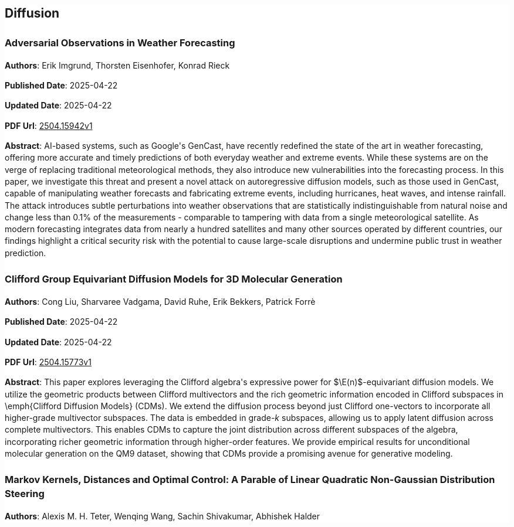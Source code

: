 
## Diffusion
### Adversarial Observations in Weather Forecasting
**Authors**: Erik Imgrund, Thorsten Eisenhofer, Konrad Rieck

**Published Date**: 2025-04-22

**Updated Date**: 2025-04-22

**PDF Url**: [2504.15942v1](http://arxiv.org/pdf/2504.15942v1)

**Abstract**: AI-based systems, such as Google's GenCast, have recently redefined the state
of the art in weather forecasting, offering more accurate and timely
predictions of both everyday weather and extreme events. While these systems
are on the verge of replacing traditional meteorological methods, they also
introduce new vulnerabilities into the forecasting process. In this paper, we
investigate this threat and present a novel attack on autoregressive diffusion
models, such as those used in GenCast, capable of manipulating weather
forecasts and fabricating extreme events, including hurricanes, heat waves, and
intense rainfall. The attack introduces subtle perturbations into weather
observations that are statistically indistinguishable from natural noise and
change less than 0.1% of the measurements - comparable to tampering with data
from a single meteorological satellite. As modern forecasting integrates data
from nearly a hundred satellites and many other sources operated by different
countries, our findings highlight a critical security risk with the potential
to cause large-scale disruptions and undermine public trust in weather
prediction.


### Clifford Group Equivariant Diffusion Models for 3D Molecular Generation
**Authors**: Cong Liu, Sharvaree Vadgama, David Ruhe, Erik Bekkers, Patrick Forrè

**Published Date**: 2025-04-22

**Updated Date**: 2025-04-22

**PDF Url**: [2504.15773v1](http://arxiv.org/pdf/2504.15773v1)

**Abstract**: This paper explores leveraging the Clifford algebra's expressive power for
$\E(n)$-equivariant diffusion models. We utilize the geometric products between
Clifford multivectors and the rich geometric information encoded in Clifford
subspaces in \emph{Clifford Diffusion Models} (CDMs). We extend the diffusion
process beyond just Clifford one-vectors to incorporate all higher-grade
multivector subspaces. The data is embedded in grade-$k$ subspaces, allowing us
to apply latent diffusion across complete multivectors. This enables CDMs to
capture the joint distribution across different subspaces of the algebra,
incorporating richer geometric information through higher-order features. We
provide empirical results for unconditional molecular generation on the QM9
dataset, showing that CDMs provide a promising avenue for generative modeling.


### Markov Kernels, Distances and Optimal Control: A Parable of Linear Quadratic Non-Gaussian Distribution Steering
**Authors**: Alexis M. H. Teter, Wenqing Wang, Sachin Shivakumar, Abhishek Halder
